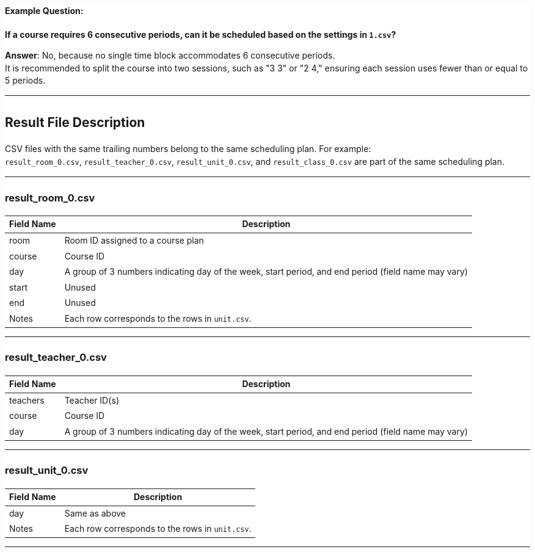 #### Example Question:
**If a course requires 6 consecutive periods, can it be scheduled based on the settings in `1.csv`?**

**Answer**: No, because no single time block accommodates 6 consecutive periods.  
It is recommended to split the course into two sessions, such as "3 3" or "2 4," ensuring each session uses fewer than or equal to 5 periods.

---

## **Result File Description**

CSV files with the same trailing numbers belong to the same scheduling plan. For example:  
`result_room_0.csv`, `result_teacher_0.csv`, `result_unit_0.csv`, and `result_class_0.csv` are part of the same scheduling plan.

---

### **result_room_0.csv**
| Field Name | Description                                                      |
|------------|------------------------------------------------------------------|
| room       | Room ID assigned to a course plan                                |
| course     | Course ID                                                       |
| day        | A group of 3 numbers indicating day of the week, start period, and end period (field name may vary) |
| start      | Unused                                                          |
| end        | Unused                                                          |
| Notes      | Each row corresponds to the rows in `unit.csv`.                 |
---

### **result_teacher_0.csv**
| Field Name | Description                                                      |
|------------|------------------------------------------------------------------|
| teachers   | Teacher ID(s)                                                   |
| course     | Course ID                                                       |
| day        | A group of 3 numbers indicating day of the week, start period, and end period (field name may vary) |

---

### **result_unit_0.csv**
| Field Name | Description                                                      |
|------------|------------------------------------------------------------------|
| day        | Same as above                                                   |
| Notes      | Each row corresponds to the rows in `unit.csv`.                 |
---
